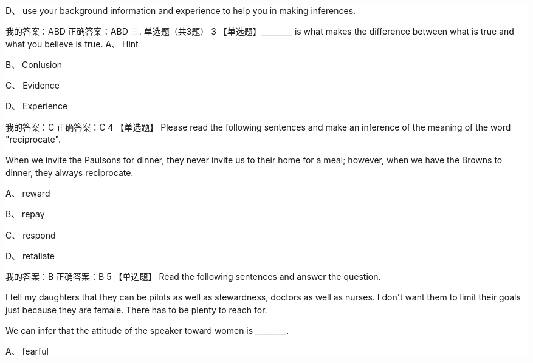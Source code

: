 D、
use your background information and experience to help you in making inferences.

我的答案：ABD
正确答案：ABD
三. 单选题（共3题）
3
【单选题】________ is what makes the difference between what is true and what you believe is true.
A、
Hint

B、
Conlusion

C、
Evidence

D、
Experience

我的答案：C
正确答案：C
4
【单选题】
Please read the following sentences and make an inference of the meaning of the word "reciprocate".

When we invite the Paulsons for dinner, they never invite us to their home for a meal; however, when we have the Browns to dinner, they always reciprocate.

A、
reward

B、
repay

C、
respond

D、
retaliate

我的答案：B
正确答案：B
5
【单选题】
Read the following sentences and answer the question.



I tell my daughters that they can be pilots as well as stewardness, doctors as well as nurses. I don't want them to limit their goals just because they are female. There has to be plenty to reach for.



We can infer that the attitude of the speaker toward women is ________.

A、
fearful
